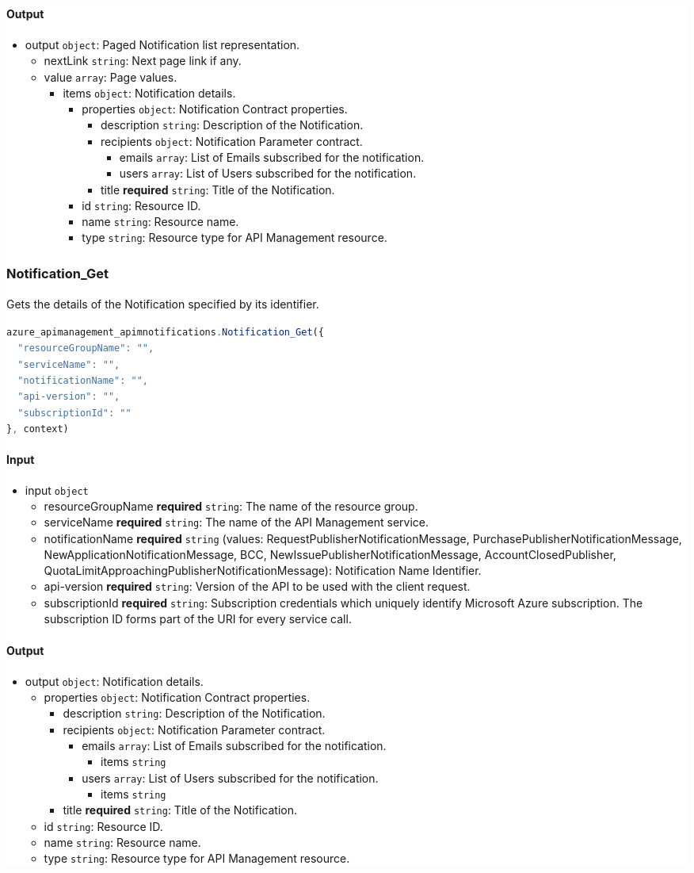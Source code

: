 #### Output
* output `object`: Paged Notification list representation.
  * nextLink `string`: Next page link if any.
  * value `array`: Page values.
    * items `object`: Notification details.
      * properties `object`: Notification Contract properties.
        * description `string`: Description of the Notification.
        * recipients `object`: Notification Parameter contract.
          * emails `array`: List of Emails subscribed for the notification.
          * users `array`: List of Users subscribed for the notification.
        * title **required** `string`: Title of the Notification.
      * id `string`: Resource ID.
      * name `string`: Resource name.
      * type `string`: Resource type for API Management resource.

### Notification_Get
Gets the details of the Notification specified by its identifier.


```js
azure_apimanagement_apimnotifications.Notification_Get({
  "resourceGroupName": "",
  "serviceName": "",
  "notificationName": "",
  "api-version": "",
  "subscriptionId": ""
}, context)
```

#### Input
* input `object`
  * resourceGroupName **required** `string`: The name of the resource group.
  * serviceName **required** `string`: The name of the API Management service.
  * notificationName **required** `string` (values: RequestPublisherNotificationMessage, PurchasePublisherNotificationMessage, NewApplicationNotificationMessage, BCC, NewIssuePublisherNotificationMessage, AccountClosedPublisher, QuotaLimitApproachingPublisherNotificationMessage): Notification Name Identifier.
  * api-version **required** `string`: Version of the API to be used with the client request.
  * subscriptionId **required** `string`: Subscription credentials which uniquely identify Microsoft Azure subscription. The subscription ID forms part of the URI for every service call.

#### Output
* output `object`: Notification details.
  * properties `object`: Notification Contract properties.
    * description `string`: Description of the Notification.
    * recipients `object`: Notification Parameter contract.
      * emails `array`: List of Emails subscribed for the notification.
        * items `string`
      * users `array`: List of Users subscribed for the notification.
        * items `string`
    * title **required** `string`: Title of the Notification.
  * id `string`: Resource ID.
  * name `string`: Resource name.
  * type `string`: Resource type for API Management resource.
